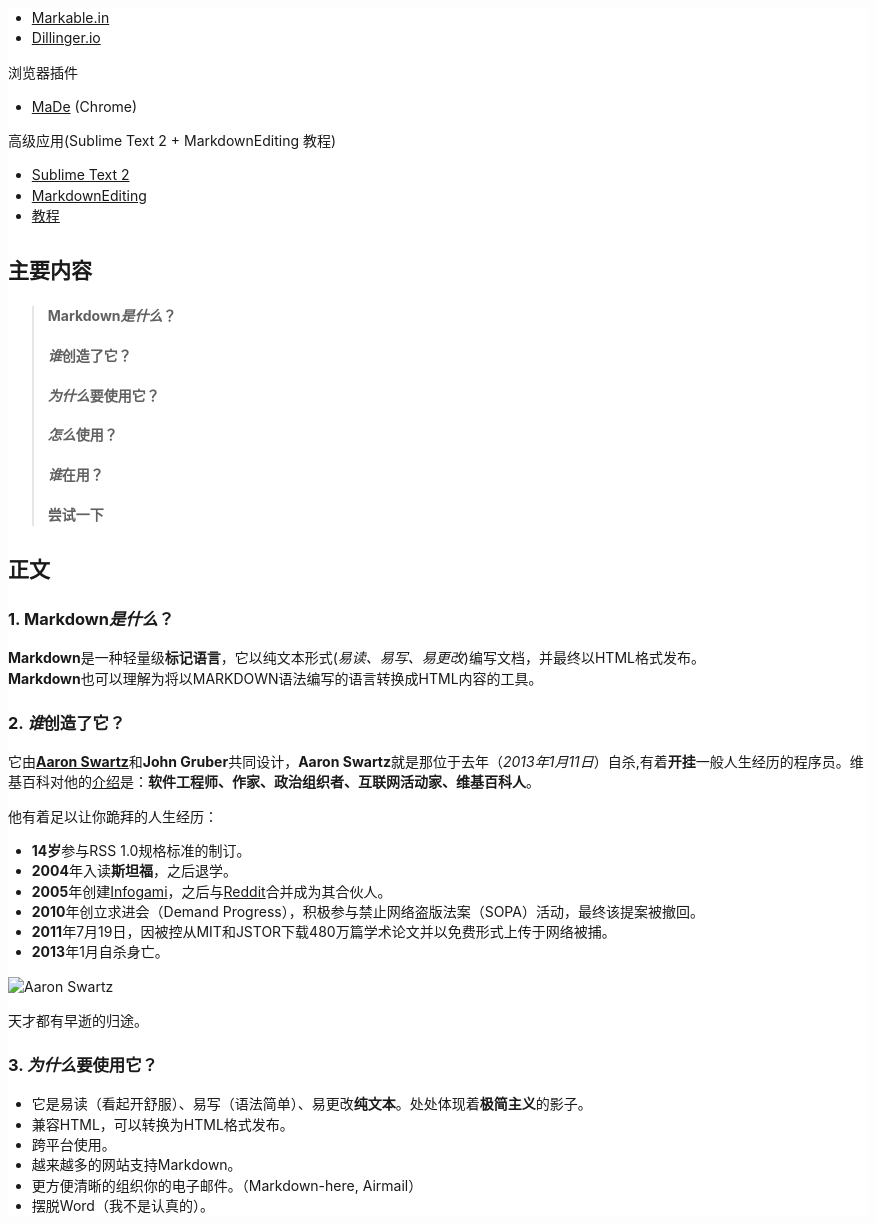 - [Markable.in][16]
- [Dillinger.io][17]

浏览器插件

- [MaDe][18] (Chrome)

高级应用(Sublime Text 2 + MarkdownEditing 教程)

- [Sublime Text 2][19]
- [MarkdownEditing][20]
- [教程][21]

[11]: https://atom.io/
[12]: http://markdownpad.com/
[13]: http://code52.org/DownmarkerWPF/
[14]: http://sourceforge.net/p/retext/home/ReText/
[15]: http://mouapp.com/
[16]: http://markable.in/
[17]: http://dillinger.io/
[18]: https://chrome.google.com/webstore/detail/oknndfeeopgpibecfjljjfanledpbkog
[19]: http://www.sublimetext.com/2
[20]: http://ttscoff.github.com/MarkdownEditing/
[21]: http://lucifr.com/2012/07/12/markdownediting-for-sublime-text-2/










## 主要内容
> #### Markdown*是什么*？
> #### *谁*创造了它？
> #### *为什么*要使用它？
> #### *怎么*使用？
> #### *谁*在用？
> #### 尝试一下

## 正文
### 1. Markdown*是什么*？
**Markdown**是一种轻量级**标记语言**，它以纯文本形式(*易读、易写、易更改*)编写文档，并最终以HTML格式发布。    
**Markdown**也可以理解为将以MARKDOWN语法编写的语言转换成HTML内容的工具。    

### 2. *谁*创造了它？
它由[**Aaron Swartz**](http://www.aaronsw.com/)和**John Gruber**共同设计，**Aaron Swartz**就是那位于去年（*2013年1月11日*）自杀,有着**开挂**一般人生经历的程序员。维基百科对他的[介绍](http://zh.wikipedia.org/wiki/%E4%BA%9A%E4%BC%A6%C2%B7%E6%96%AF%E6%B2%83%E8%8C%A8)是：**软件工程师、作家、政治组织者、互联网活动家、维基百科人**。    

他有着足以让你跪拜的人生经历：    
+ **14岁**参与RSS 1.0规格标准的制订。     
+ **2004**年入读**斯坦福**，之后退学。   
+ **2005**年创建[Infogami](http://infogami.org/)，之后与[Reddit](http://www.reddit.com/)合并成为其合伙人。   
+ **2010**年创立求进会（Demand Progress），积极参与禁止网络盗版法案（SOPA）活动，最终该提案被撤回。   
+ **2011**年7月19日，因被控从MIT和JSTOR下载480万篇学术论文并以免费形式上传于网络被捕。     
+ **2013**年1月自杀身亡。    

![Aaron Swartz](https://github.com/younghz/Markdown/raw/master/resource/Aaron_Swartz.jpg)

天才都有早逝的归途。

### 3. *为什么*要使用它？
+ 它是易读（看起开舒服）、易写（语法简单）、易更改**纯文本**。处处体现着**极简主义**的影子。
+ 兼容HTML，可以转换为HTML格式发布。
+ 跨平台使用。
+ 越来越多的网站支持Markdown。
+ 更方便清晰的组织你的电子邮件。（Markdown-here, Airmail）
+ 摆脱Word（我不是认真的）。


[1]: https:://github.com/younghz/Markdown "Markdown"
[2]: https:://github.com/younghz/Markdown "Markdown"